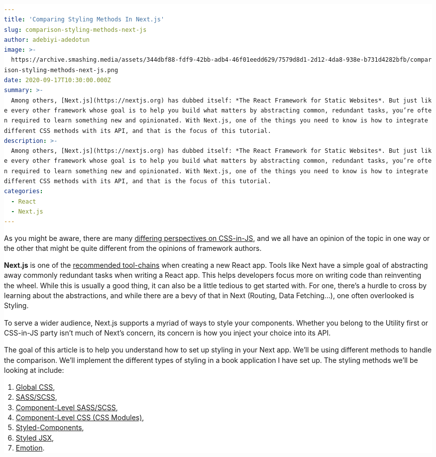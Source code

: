 ```yaml
---
title: 'Comparing Styling Methods In Next.js'
slug: comparison-styling-methods-next-js
author: adebiyi-adedotun
image: >-
  https://archive.smashing.media/assets/344dbf88-fdf9-42bb-adb4-46f01eedd629/7579d8d1-2d12-4da8-938e-b731d4282bfb/comparison-styling-methods-next-js.png
date: 2020-09-17T10:30:00.000Z
summary: >-
  Among others, [Next.js](https://nextjs.org) has dubbed itself: *The React Framework for Static Websites*. But just like every other framework whose goal is to help you build what matters by abstracting common, redundant tasks, you’re often required to learn something new and opinionated. With Next.js, one of the things you need to know is how to integrate different CSS methods with its API, and that is the focus of this tutorial.
description: >-
  Among others, [Next.js](https://nextjs.org) has dubbed itself: *The React Framework for Static Websites*. But just like every other framework whose goal is to help you build what matters by abstracting common, redundant tasks, you’re often required to learn something new and opinionated. With Next.js, one of the things you need to know is how to integrate different CSS methods with its API, and that is the focus of this tutorial.
categories:
  - React
  - Next.js
---
```


As you might be aware, there are many [differing perspectives on CSS-in-JS](https://css-tricks.com/the-differing-perspectives-on-css-in-js/), and we all have an opinion of the topic in one way or the other that might be quite different from the opinions of framework authors.

**Next.js** is one of the [recommended tool-chains](https://reactjs.org/docs/create-a-new-react-app.html#recommended-toolchains) when creating a new React app. Tools like Next have a simple goal of abstracting away commonly redundant tasks when writing a React app. This helps developers focus more on writing code than reinventing the wheel. While this is usually a good thing, it can also be a little tedious to get started with. For one, there’s a hurdle to cross by learning about the abstractions, and while there are a bevy of that in Next (Routing, Data Fetching…), one often overlooked is Styling.

To serve a wider audience, Next.js supports a myriad of ways to style your components. Whether you belong to the Utility first or CSS-in-JS party isn’t much of Next’s concern, its concern is how you inject your choice into its API.

The goal of this article is to help you understand how to set up styling in your Next app. We’ll be using different methods to handle the comparison. We’ll implement the different types of styling in a book application I have set up. The styling methods we’ll be looking at include:

1. [Global CSS](https://nextjs.org/docs/basic-features/built-in-css-support#adding-a-global-stylesheet),
2. [SASS/SCSS](https://nextjs.org/docs/basic-features/built-in-css-support#sass-support),
3. [Component-Level SASS/SCSS](https://nextjs.org/docs/basic-features/built-in-css-support#adding-component-level-css),
4. [Component-Level CSS (CSS Modules)](https://nextjs.org/docs/basic-features/built-in-css-support#adding-component-level-css),
5. [Styled-Components](https://github.com/vercel/next.js/tree/canary/examples/with-styled-components),
6. [Styled JSX](https://github.com/vercel/next.js/tree/canary/examples/with-styled-jsx),
7. [Emotion](https://github.com/vercel/next.js/tree/canary/examples/with-emotion).

